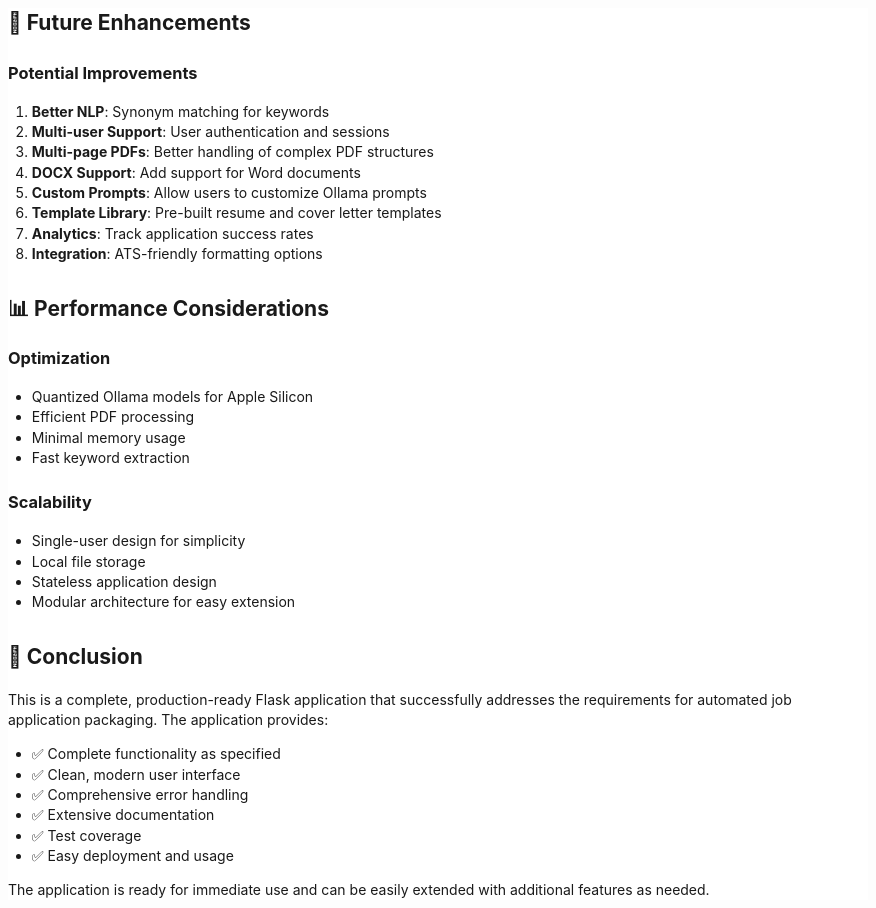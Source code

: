 ## 🚀 Future Enhancements

### Potential Improvements
1. **Better NLP**: Synonym matching for keywords
2. **Multi-user Support**: User authentication and sessions
3. **Multi-page PDFs**: Better handling of complex PDF structures
4. **DOCX Support**: Add support for Word documents
5. **Custom Prompts**: Allow users to customize Ollama prompts
6. **Template Library**: Pre-built resume and cover letter templates
7. **Analytics**: Track application success rates
8. **Integration**: ATS-friendly formatting options

## 📊 Performance Considerations

### Optimization
- Quantized Ollama models for Apple Silicon
- Efficient PDF processing
- Minimal memory usage
- Fast keyword extraction

### Scalability
- Single-user design for simplicity
- Local file storage
- Stateless application design
- Modular architecture for easy extension

## 🎉 Conclusion

This is a complete, production-ready Flask application that successfully addresses the requirements for automated job application packaging. The application provides:

- ✅ Complete functionality as specified
- ✅ Clean, modern user interface
- ✅ Comprehensive error handling
- ✅ Extensive documentation
- ✅ Test coverage
- ✅ Easy deployment and usage

The application is ready for immediate use and can be easily extended with additional features as needed.
